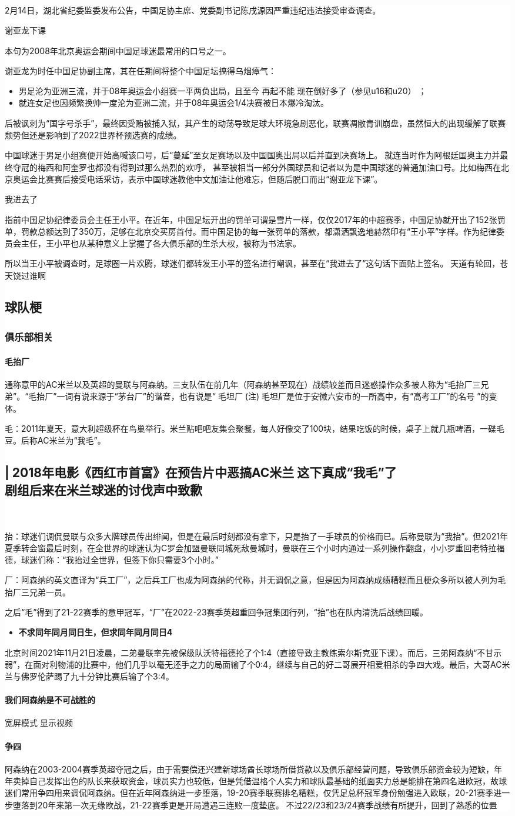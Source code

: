 2月14日，湖北省纪委监委发布公告，中国足协主席、党委副书记陈戌源因严重违纪违法接受审查调查。

谢亚龙下课

本句为2008年北京奥运会期间中国足球迷最常用的口号之一。

谢亚龙为时任中国足协副主席，其在任期间将整个中国足坛搞得乌烟瘴气：

  * 男足沦为亚洲三流，并于08年奥运会小组赛一平两负出局，且至今  再起不能  现在倒好多了（参见u16和u20）  ； 
  * 就连女足也因频繁换帅一度沦为亚洲二流，并于08年奥运会1/4决赛被日本爆冷淘汰。 

后被讽刺为“国字号杀手”，最终因受贿被捕入狱，其产生的动荡导致足球大环境急剧恶化，联赛凋敝青训崩盘，虽然恒大的出现缓解了联赛颓势但还是影响到了2022世界杯预选赛的成绩。

中国球迷于男足小组赛便开始高喊该口号，后“蔓延”至女足赛场以及中国国奥出局以后并直到决赛场上。
就连当时作为阿根廷国奥主力并最终夺冠的梅西和阿奎罗也都没有得到过那么热烈的欢呼，
甚至被相当一部分外国球员和记者以为是中国球迷的普通加油口号。比如梅西在北京奥运会比赛赛后接受电话采访，表示中国球迷教他中文加油让他难忘，但随后脱口而出“谢亚龙下课”。

我进去了

指前中国足协纪律委员会主任王小平。在近年，中国足坛开出的罚单可谓是雪片一样，仅仅2017年的中超赛季，中国足协就开出了152张罚单，罚款总额达到了350万，足够在北京交买房首付。而中国足协的每一张罚单的落款，都潇洒飘逸地赫然印有“王小平”字样。作为纪律委员会主任，王小平也从某种意义上掌握了各大俱乐部的生杀大权，被称为书法家。

所以当王小平被调查时，足球圈一片欢腾，球迷们都转发王小平的签名进行嘲讽，甚至在“我进去了”这句话下面贴上签名。  天道有轮回，苍天饶过谁啊

##  球队梗

###  俱乐部相关

####  毛抬厂

通称意甲的AC米兰以及英超的曼联与阿森纳。三支队伍在前几年（阿森纳甚至现在）战绩较差而且迷惑操作众多被人称为“毛抬厂三兄弟”。“毛抬厂”一词有说来源于“茅台厂”的谐音，也有说是“
毛坦厂  (注)  毛坦厂是位于安徽六安市的一所高中，有“高考工厂”的名号  ”的变体。

毛：2011年夏天，意大利超级杯在鸟巢举行。米兰贴吧吧友集会聚餐，每人好像交了100块，结果吃饭的时候，桌子上就几瓶啤酒，一碟毛豆。后称AC米兰为“我毛”。

|  2018年电影《西红市首富》在预告片中恶搞AC米兰  这下真成“我毛”了  </br> 剧组后来在米兰球迷的讨伐声中致歉  
---  
</br>  
  
抬：球迷们调侃曼联与众多大牌球员传出绯闻，但是在最后时刻都没有拿下，只是抬了一手球员的价格而已。后称曼联为“我抬”。但2021年夏季转会窗最后时刻，在全世界的球迷认为C罗会加盟曼联同城死敌曼城时，曼联在三个小时内通过一系列操作翻盘，小小罗重回老特拉福德，球迷们称：“我抬过全世界，但签下你只需要3个小时。”

厂：阿森纳的英文直译为“兵工厂”，之后兵工厂也成为阿森纳的代称，并无调侃之意，但是因为阿森纳成绩糟糕而且梗众多所以被人列为毛抬厂三兄弟一员。

之后“毛”得到了21-22赛季的意甲冠军，“厂”在2022-23赛季英超重回争冠集团行列，“抬”也在队内清洗后战绩回暖。

  * **不求同年同月同日生，但求同年同月同日4**

北京时间2021年11月21日凌晨，二弟曼联率先被保级队沃特福德抡了个1:4（直接导致主教练索尔斯克亚下课）。而后，三弟阿森纳“不甘示弱”，在面对利物浦的比赛中，他们几乎以毫无还手之力的局面输了个0:4，继续与自己的好二哥展开相爱相杀的争四大戏。最后，大哥AC米兰与佛罗伦萨踢了九十分钟比赛后输了个3:4。

####  我们阿森纳是不可战胜的

宽屏模式  显示视频

####  争四

阿森纳在2003-2004赛季英超夺冠之后，由于需要偿还兴建新球场酋长球场所借贷款以及俱乐部经营问题，导致俱乐部资金较为短缺，年年卖掉自己发挥出色的队长来获取资金，球员实力也较低，但是凭借温格个人实力和球队最基础的纸面实力总是能排在第四名进欧冠，故球迷们常用争四用来调侃阿森纳。但在近年阿森纳进一步堕落，19-20赛季联赛排名糟糕，仅凭足总杯冠军身份勉强进入欧联，20-21赛季进一步堕落到20年来第一次无缘欧战，21-22赛季更是开局遭遇三连败一度垫底。
不过22/23和23/24赛季战绩有所提升，回到了熟悉的位置

